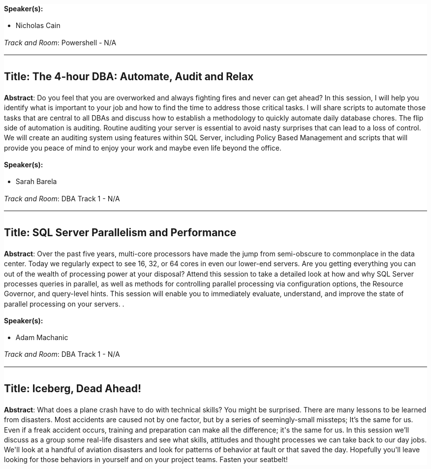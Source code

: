 **Speaker(s):**
- Nicholas Cain
 
*Track and Room*: Powershell - N/A
 
----------------------------------------------------------------------------------- 
 
 
## Title: The 4-hour DBA: Automate, Audit and Relax
 
**Abstract**:
Do you feel that you are overworked and always fighting fires and never can get ahead? In this session, I will help you identify what is important to your job and how to find the time to address those critical tasks.  I will share scripts to automate those tasks that are central to all DBAs and discuss how to establish a methodology to quickly automate daily database chores.  The flip side of automation is auditing.  Routine auditing your server is essential to avoid nasty surprises that can lead to a loss of control.  We will create an auditing system using features within SQL Server, including Policy Based Management and scripts that will provide you peace of mind to enjoy your work and maybe even life beyond the office. 
 
**Speaker(s):**
- Sarah Barela
 
*Track and Room*: DBA Track 1 - N/A
 
----------------------------------------------------------------------------------- 
 
 
## Title: SQL Server Parallelism and Performance
 
**Abstract**:
Over the past five years, multi-core processors have made the jump from semi-obscure to commonplace in the data center. Today we regularly expect to see 16, 32, or 64 cores in even our lower-end servers. Are you getting everything you can out of the wealth of processing power at your disposal? Attend this session to take a detailed look at how and why SQL Server processes queries in parallel, as well as methods for controlling parallel processing via configuration options, the Resource Governor, and query-level hints. This session will enable you to immediately evaluate, understand, and improve the state of parallel processing on your servers. .
 
**Speaker(s):**
- Adam Machanic
 
*Track and Room*: DBA Track 1 - N/A
 
----------------------------------------------------------------------------------- 
 
 
## Title: Iceberg, Dead Ahead!
 
**Abstract**:
What does a plane crash have to do with technical skills? You might be surprised.  There are many lessons to be learned from disasters. Most accidents are caused not by one factor, but by a series of seemingly-small missteps; It’s the same for us.  Even if a freak accident occurs, training and preparation can make all the difference; it's the same for us.  In this session we’ll discuss as a group some real-life disasters and see what skills, attitudes and thought processes we can take back to our day jobs. We'll look at a handful of aviation disasters and look for patterns of behavior at fault or that saved the day. Hopefully you'll leave looking for those behaviors in yourself and on your project teams. Fasten your seatbelt!
 